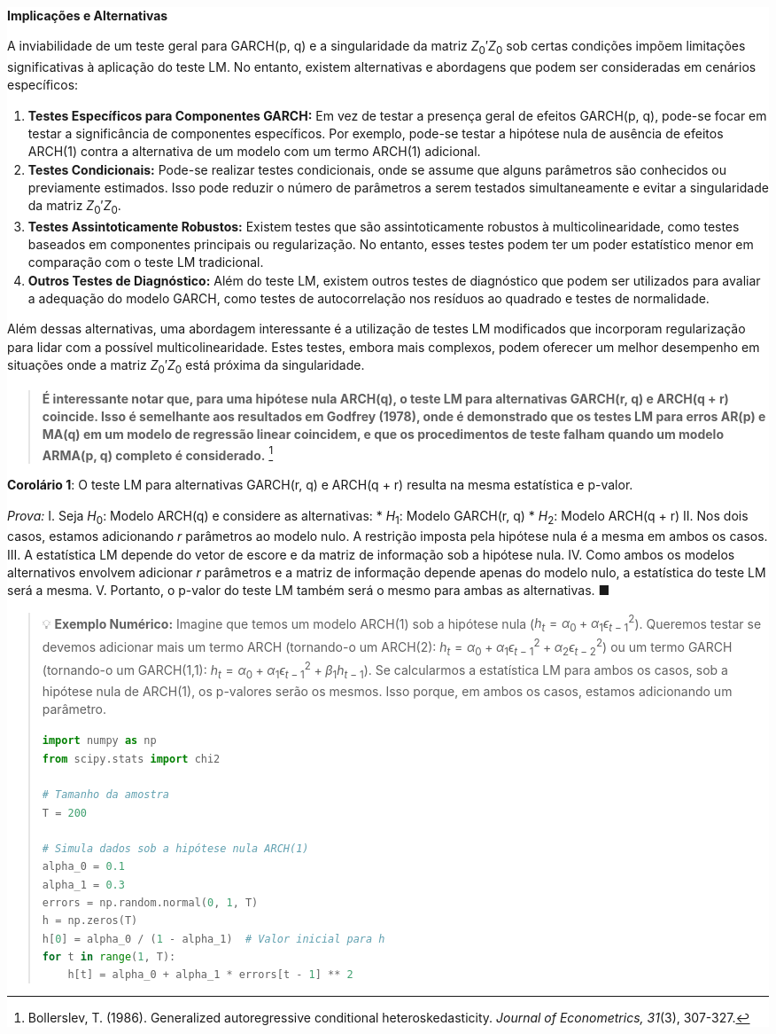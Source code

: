 **Implicações e Alternativas**

A inviabilidade de um teste geral para GARCH(p, q) e a singularidade da matriz $Z_0'Z_0$ sob certas condições impõem limitações significativas à aplicação do teste LM. No entanto, existem alternativas e abordagens que podem ser consideradas em cenários específicos:

1.  **Testes Específicos para Componentes GARCH:** Em vez de testar a presença geral de efeitos GARCH(p, q), pode-se focar em testar a significância de componentes específicos. Por exemplo, pode-se testar a hipótese nula de ausência de efeitos ARCH(1) contra a alternativa de um modelo com um termo ARCH(1) adicional.
2.  **Testes Condicionais:** Pode-se realizar testes condicionais, onde se assume que alguns parâmetros são conhecidos ou previamente estimados. Isso pode reduzir o número de parâmetros a serem testados simultaneamente e evitar a singularidade da matriz $Z_0'Z_0$.
3.  **Testes Assintoticamente Robustos:** Existem testes que são assintoticamente robustos à multicolinearidade, como testes baseados em componentes principais ou regularização. No entanto, esses testes podem ter um poder estatístico menor em comparação com o teste LM tradicional.
4.  **Outros Testes de Diagnóstico:** Além do teste LM, existem outros testes de diagnóstico que podem ser utilizados para avaliar a adequação do modelo GARCH, como testes de autocorrelação nos resíduos ao quadrado e testes de normalidade.

Além dessas alternativas, uma abordagem interessante é a utilização de testes LM modificados que incorporam regularização para lidar com a possível multicolinearidade. Estes testes, embora mais complexos, podem oferecer um melhor desempenho em situações onde a matriz $Z_0'Z_0$ está próxima da singularidade.

> **É interessante notar que, para uma hipótese nula ARCH(q), o teste LM para alternativas GARCH(r, q) e ARCH(q + r) coincide. Isso é semelhante aos resultados em Godfrey (1978), onde é demonstrado que os testes LM para erros AR(p) e MA(q) em um modelo de regressão linear coincidem, e que os procedimentos de teste falham quando um modelo ARMA(p, q) completo é considerado.** [^1]

**Corolário 1**: O teste LM para alternativas GARCH(r, q) e ARCH(q + r) resulta na mesma estatística e p-valor.

*Prova:*
I. Seja $H_0$: Modelo ARCH(q) e considere as alternativas:
    *  $H_1$: Modelo GARCH(r, q)
    *  $H_2$: Modelo ARCH(q + r)
II. Nos dois casos, estamos adicionando *r* parâmetros ao modelo nulo. A restrição imposta pela hipótese nula é a mesma em ambos os casos.
III. A estatística LM depende do vetor de escore e da matriz de informação sob a hipótese nula.
IV. Como ambos os modelos alternativos envolvem adicionar *r* parâmetros e a matriz de informação depende apenas do modelo nulo, a estatística do teste LM será a mesma.
V. Portanto, o p-valor do teste LM também será o mesmo para ambas as alternativas. ■

> 💡 **Exemplo Numérico:** Imagine que temos um modelo ARCH(1) sob a hipótese nula ($h_t = \alpha_0 + \alpha_1 \epsilon_{t-1}^2$). Queremos testar se devemos adicionar mais um termo ARCH (tornando-o um ARCH(2): $h_t = \alpha_0 + \alpha_1 \epsilon_{t-1}^2 + \alpha_2 \epsilon_{t-2}^2$) ou um termo GARCH (tornando-o um GARCH(1,1): $h_t = \alpha_0 + \alpha_1 \epsilon_{t-1}^2 + \beta_1 h_{t-1}$). Se calcularmos a estatística LM para ambos os casos, sob a hipótese nula de ARCH(1), os p-valores serão os mesmos. Isso porque, em ambos os casos, estamos adicionando um parâmetro.
>
> ```python
> import numpy as np
> from scipy.stats import chi2
>
> # Tamanho da amostra
> T = 200
>
> # Simula dados sob a hipótese nula ARCH(1)
> alpha_0 = 0.1
> alpha_1 = 0.3
> errors = np.random.normal(0, 1, T)
> h = np.zeros(T)
> h[0] = alpha_0 / (1 - alpha_1)  # Valor inicial para h
> for t in range(1, T):
>     h[t] = alpha_0 + alpha_1 * errors[t - 1] ** 2
>

[^1]: Bollerslev, T. (1986). Generalized autoregressive conditional heteroskedasticity. *Journal of Econometrics, 31*(3), 307-327.
